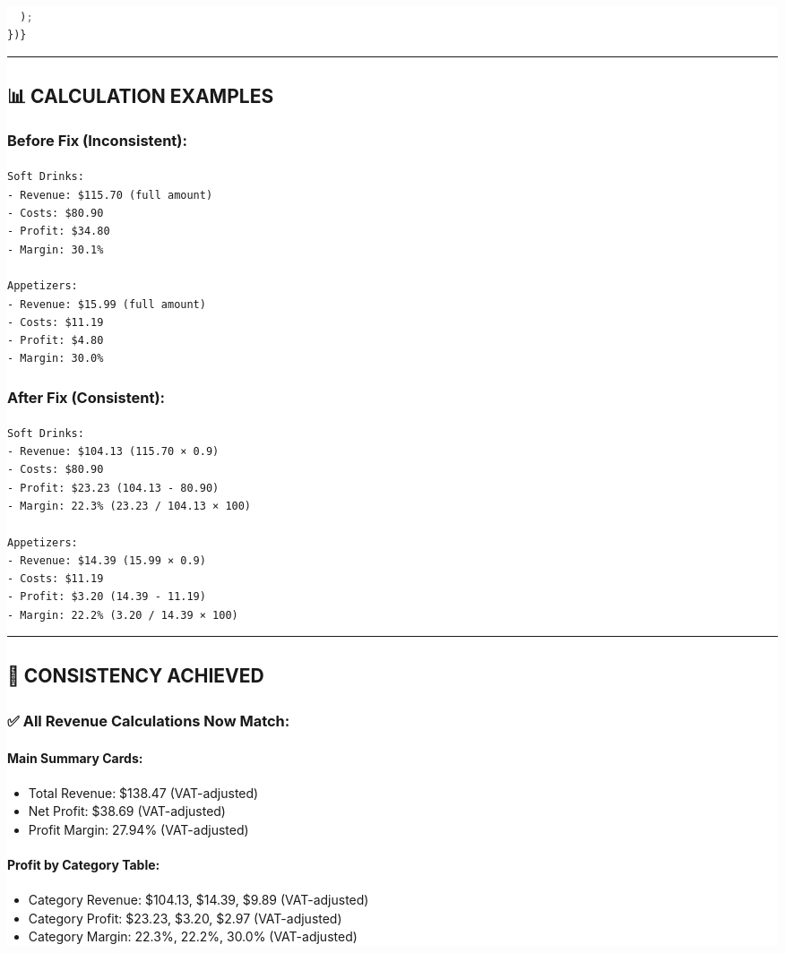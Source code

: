 ```javascript
  );
})}
```

---

## 📊 **CALCULATION EXAMPLES**

### **Before Fix (Inconsistent)**:
```
Soft Drinks:
- Revenue: $115.70 (full amount)
- Costs: $80.90
- Profit: $34.80
- Margin: 30.1%

Appetizers:
- Revenue: $15.99 (full amount)
- Costs: $11.19
- Profit: $4.80
- Margin: 30.0%
```

### **After Fix (Consistent)**:
```
Soft Drinks:
- Revenue: $104.13 (115.70 × 0.9)
- Costs: $80.90
- Profit: $23.23 (104.13 - 80.90)
- Margin: 22.3% (23.23 / 104.13 × 100)

Appetizers:
- Revenue: $14.39 (15.99 × 0.9)
- Costs: $11.19
- Profit: $3.20 (14.39 - 11.19)
- Margin: 22.2% (3.20 / 14.39 × 100)
```

---

## 🎯 **CONSISTENCY ACHIEVED**

### **✅ All Revenue Calculations Now Match**:

#### **Main Summary Cards**:
- Total Revenue: $138.47 (VAT-adjusted)
- Net Profit: $38.69 (VAT-adjusted)
- Profit Margin: 27.94% (VAT-adjusted)

#### **Profit by Category Table**:
- Category Revenue: $104.13, $14.39, $9.89 (VAT-adjusted)
- Category Profit: $23.23, $3.20, $2.97 (VAT-adjusted)
- Category Margin: 22.3%, 22.2%, 30.0% (VAT-adjusted)
